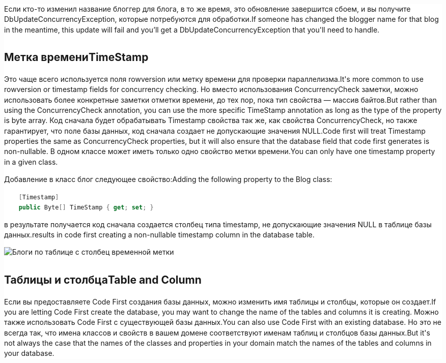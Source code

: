 <span data-ttu-id="0f0d4-190">Если кто-то изменил название блоггер для блога, в то же время, это обновление завершится сбоем, и вы получите DbUpdateConcurrencyException, которые потребуются для обработки.</span><span class="sxs-lookup"><span data-stu-id="0f0d4-190">If someone has changed the blogger name for that blog in the meantime, this update will fail and you’ll get a DbUpdateConcurrencyException that you'll need to handle.</span></span>

 

## <a name="timestamp"></a><span data-ttu-id="0f0d4-191">Метка времени</span><span class="sxs-lookup"><span data-stu-id="0f0d4-191">TimeStamp</span></span>

<span data-ttu-id="0f0d4-192">Это чаще всего используется поля rowversion или метку времени для проверки параллелизма.</span><span class="sxs-lookup"><span data-stu-id="0f0d4-192">It's more common to use rowversion or timestamp fields for concurrency checking.</span></span> <span data-ttu-id="0f0d4-193">Но вместо использования ConcurrencyCheck заметки, можно использовать более конкретные заметки отметки времени, до тех пор, пока тип свойства — массив байтов.</span><span class="sxs-lookup"><span data-stu-id="0f0d4-193">But rather than using the ConcurrencyCheck annotation, you can use the more specific TimeStamp annotation as long as the type of the property is byte array.</span></span> <span data-ttu-id="0f0d4-194">Код сначала будет обрабатывать Timestamp свойства так же, как свойства ConcurrencyCheck, но также гарантирует, что поле базы данных, код сначала создает не допускающие значения NULL.</span><span class="sxs-lookup"><span data-stu-id="0f0d4-194">Code first will treat Timestamp properties the same as ConcurrencyCheck properties, but it will also ensure that the database field that code first generates is non-nullable.</span></span> <span data-ttu-id="0f0d4-195">В одном классе может иметь только одно свойство метки времени.</span><span class="sxs-lookup"><span data-stu-id="0f0d4-195">You can only have one timestamp property in a given class.</span></span>

<span data-ttu-id="0f0d4-196">Добавление в класс блог следующее свойство:</span><span class="sxs-lookup"><span data-stu-id="0f0d4-196">Adding the following property to the Blog class:</span></span>

``` csharp
    [Timestamp]
    public Byte[] TimeStamp { get; set; }
```

<span data-ttu-id="0f0d4-197">в результате получается код сначала создается столбец типа timestamp, не допускающие значения NULL в таблице базы данных.</span><span class="sxs-lookup"><span data-stu-id="0f0d4-197">results in code first creating a non-nullable timestamp column in the database table.</span></span>

![Блоги по таблице с столбец временной метки](~/ef6/media/jj591583-figure07.png)

 

## <a name="table-and-column"></a><span data-ttu-id="0f0d4-199">Таблицы и столбца</span><span class="sxs-lookup"><span data-stu-id="0f0d4-199">Table and Column</span></span>

<span data-ttu-id="0f0d4-200">Если вы предоставляете Code First создания базы данных, можно изменить имя таблицы и столбцы, которые он создает.</span><span class="sxs-lookup"><span data-stu-id="0f0d4-200">If you are letting Code First create the database, you may want to change the name of the tables and columns it is creating.</span></span> <span data-ttu-id="0f0d4-201">Можно также использовать Code First с существующей базы данных.</span><span class="sxs-lookup"><span data-stu-id="0f0d4-201">You can also use Code First with an existing database.</span></span> <span data-ttu-id="0f0d4-202">Но это не всегда так, что имена классов и свойств в вашем домене соответствуют именам таблиц и столбцов базы данных.</span><span class="sxs-lookup"><span data-stu-id="0f0d4-202">But it's not always the case that the names of the classes and properties in your domain match the names of the tables and columns in your database.</span></span>
